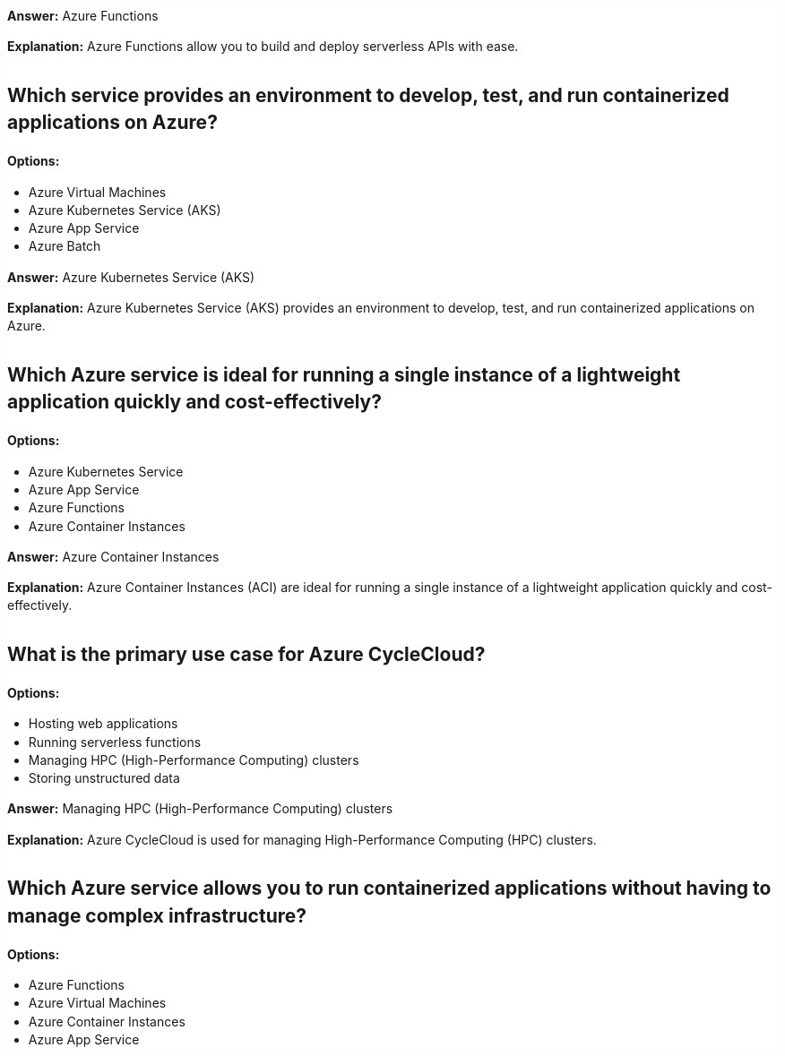 **Answer:** Azure Functions

**Explanation:** Azure Functions allow you to build and deploy serverless APIs with ease.

## Which service provides an environment to develop, test, and run containerized applications on Azure?

**Options:**
- Azure Virtual Machines
- Azure Kubernetes Service (AKS)
- Azure App Service
- Azure Batch

**Answer:** Azure Kubernetes Service (AKS)

**Explanation:** Azure Kubernetes Service (AKS) provides an environment to develop, test, and run containerized applications on Azure.

## Which Azure service is ideal for running a single instance of a lightweight application quickly and cost-effectively?

**Options:**
- Azure Kubernetes Service
- Azure App Service
- Azure Functions
- Azure Container Instances

**Answer:** Azure Container Instances

**Explanation:** Azure Container Instances (ACI) are ideal for running a single instance of a lightweight application quickly and cost-effectively.

## What is the primary use case for Azure CycleCloud?

**Options:**
- Hosting web applications
- Running serverless functions
- Managing HPC (High-Performance Computing) clusters
- Storing unstructured data

**Answer:** Managing HPC (High-Performance Computing) clusters

**Explanation:** Azure CycleCloud is used for managing High-Performance Computing (HPC) clusters.

## Which Azure service allows you to run containerized applications without having to manage complex infrastructure?

**Options:**
- Azure Functions
- Azure Virtual Machines
- Azure Container Instances
- Azure App Service
